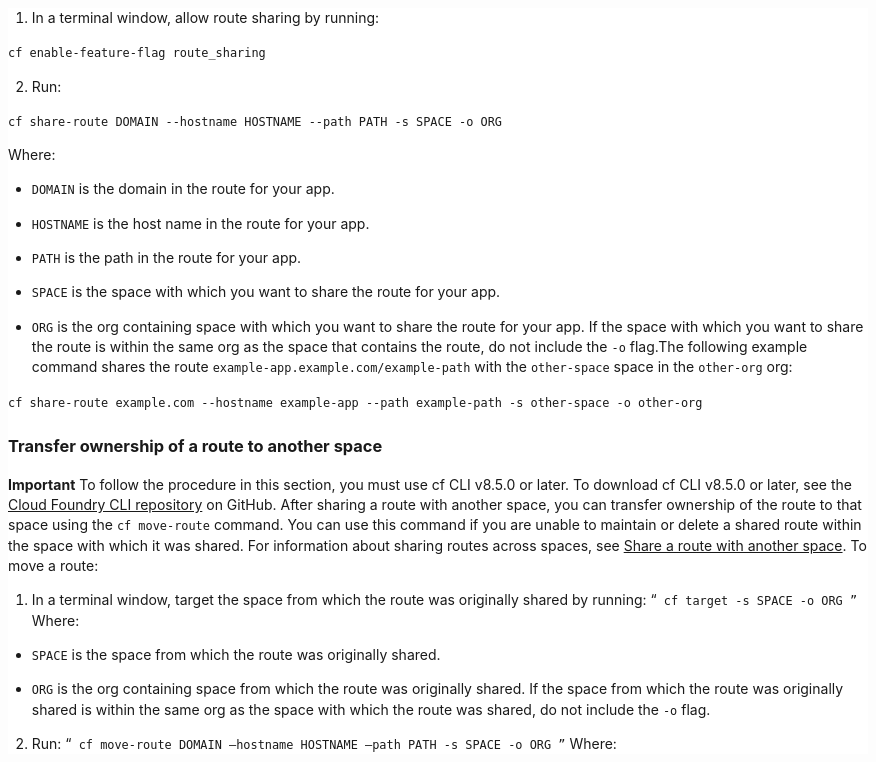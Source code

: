 1. In a terminal window, allow route sharing by running:
```
cf enable-feature-flag route_sharing
```

2. Run:
```
cf share-route DOMAIN --hostname HOSTNAME --path PATH -s SPACE -o ORG
```
Where:

* `DOMAIN` is the domain in the route for your app.

* `HOSTNAME` is the host name in the route for your app.

* `PATH` is the path in the route for your app.

* `SPACE` is the space with which you want to share the route for your app.

* `ORG` is the org containing space with which you want to share the route for your app. If the space with which you want to share the route is within the same org as the space that contains the route, do not include the `-o` flag.The following example command shares the route `example-app.example.com/example-path` with the `other-space` space in the `other-org` org:
```
cf share-route example.com --hostname example-app --path example-path -s other-space -o other-org
```

### Transfer ownership of a route to another space

**Important**
To follow the procedure in this section, you must use cf CLI v8.5.0 or later. To download cf CLI v8.5.0 or later, see the [Cloud Foundry CLI repository](https://github.com/cloudfoundry/cli/releases/tag/v8.5.0) on GitHub.
After sharing a route with another space, you can transfer ownership of the route to that space using the `cf move-route` command. You can use this command if you are unable to maintain or delete a shared route within the space with which it was shared. For information about sharing routes across spaces, see [Share a route with another space](https://docs.cloudfoundry.org/devguide/deploy-apps/routes-domains.html#share-route).
To move a route:

1. In a terminal window, target the space from which the route was originally shared by running:
“`
cf target -s SPACE -o ORG
”`
Where:

* `SPACE` is the space from which the route was originally shared.

* `ORG` is the org containing space from which the route was originally shared. If the space from which the route was originally shared is within the same
org as the space with which the route was shared, do not include the `-o` flag.

2. Run:
“`
cf move-route DOMAIN –hostname HOSTNAME –path PATH -s SPACE -o ORG
”`
Where:
